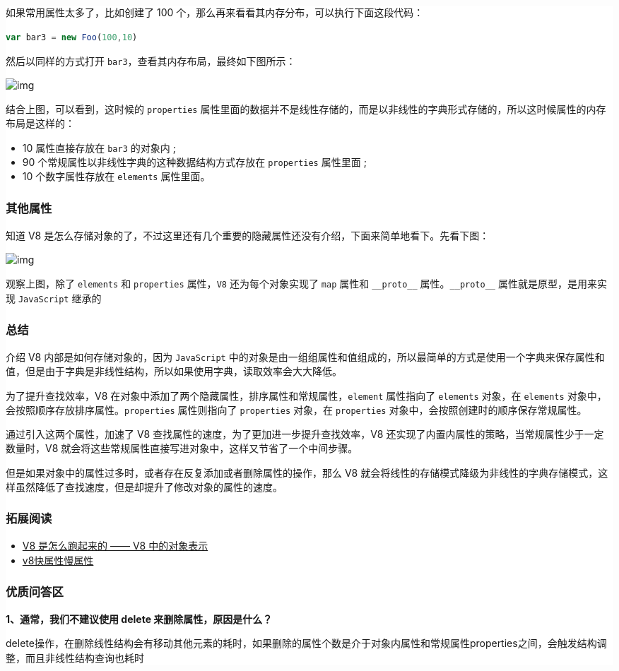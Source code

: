如果常用属性太多了，比如创建了 100 个，那么再来看看其内存分布，可以执行下面这段代码：

```js
var bar3 = new Foo(100,10)
```

然后以同样的方式打开 `bar3`，查看其内存布局，最终如下图所示：

![img](https://gitee.com/FIF/pic-beg/raw/master/images/javascript/dab6d6e2291117781e4294f27113d469.png)

结合上图，可以看到，这时候的 `properties` 属性里面的数据并不是线性存储的，而是以非线性的字典形式存储的，所以这时候属性的内存布局是这样的：

- 10 属性直接存放在 `bar3` 的对象内 ;
- 90 个常规属性以非线性字典的这种数据结构方式存放在 `properties` 属性里面 ;
- 10 个数字属性存放在 `elements` 属性里面。

### 其他属性

知道 V8 是怎么存储对象的了，不过这里还有几个重要的隐藏属性还没有介绍，下面来简单地看下。先看下图：

![img](https://gitee.com/FIF/pic-beg/raw/master/images/javascript/82463f4c1a4bf5fb8920b0099284e84d.png)

观察上图，除了 `elements` 和 `properties` 属性，`V8` 还为每个对象实现了 `map` 属性和 `__proto__` 属性。`__proto__` 属性就是原型，是用来实现 `JavaScript` 继承的

### 总结

介绍 V8 内部是如何存储对象的，因为 `JavaScript` 中的对象是由一组组属性和值组成的，所以最简单的方式是使用一个字典来保存属性和值，但是由于字典是非线性结构，所以如果使用字典，读取效率会大大降低。

为了提升查找效率，V8 在对象中添加了两个隐藏属性，排序属性和常规属性，`element` 属性指向了 `elements` 对象，在 `elements` 对象中，会按照顺序存放排序属性。`properties` 属性则指向了 `properties` 对象，在 `properties` 对象中，会按照创建时的顺序保存常规属性。

通过引入这两个属性，加速了 V8 查找属性的速度，为了更加进一步提升查找效率，V8 还实现了内置内属性的策略，当常规属性少于一定数量时，V8 就会将这些常规属性直接写进对象中，这样又节省了一个中间步骤。

但是如果对象中的属性过多时，或者存在反复添加或者删除属性的操作，那么 V8 就会将线性的存储模式降级为非线性的字典存储模式，这样虽然降低了查找速度，但是却提升了修改对象的属性的速度。

### 拓展阅读

- [V8 是怎么跑起来的 —— V8 中的对象表示](https://www.cnblogs.com/chargeworld/p/12236848.html)
- [v8快属性慢属性](https://v8.dev/blog/fast-properties )
### 优质问答区

**1、通常，我们不建议使用 delete 来删除属性，原因是什么？**

delete操作，在删除线性结构会有移动其他元素的耗时，如果删除的属性个数是介于对象内属性和常规属性properties之间，会触发结构调整，而且非线性结构查询也耗时